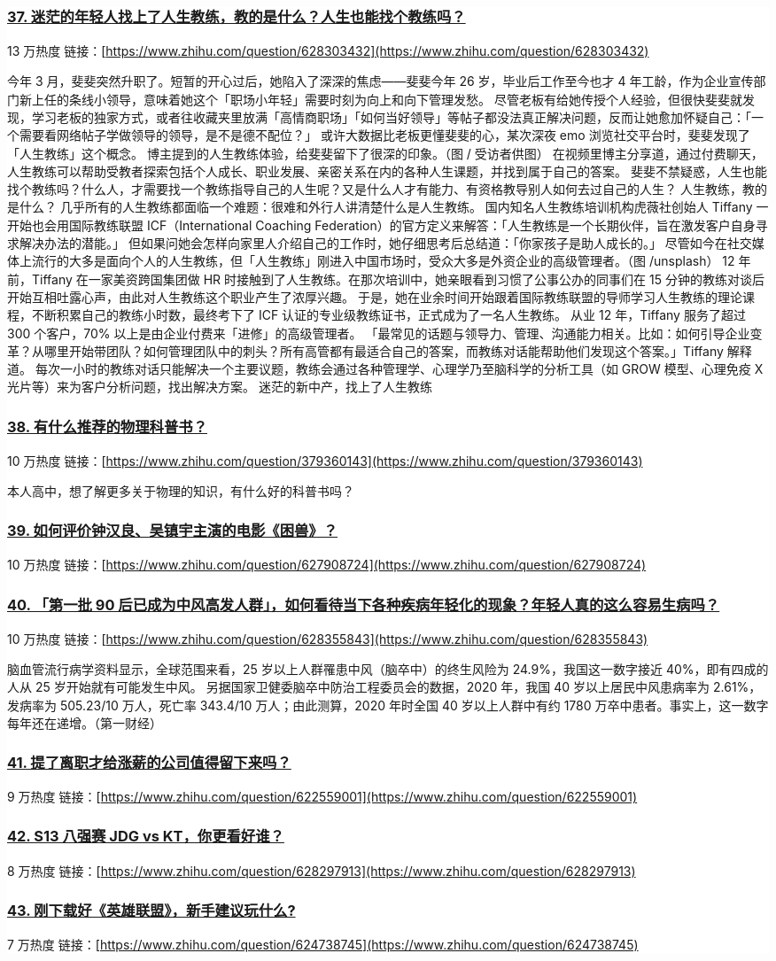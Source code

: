 ### [37. 迷茫的年轻人找上了人生教练，教的是什么？人生也能找个教练吗？](https://www.zhihu.com/question/628303432)
13 万热度 链接：[https://www.zhihu.com/question/628303432](https://www.zhihu.com/question/628303432)

今年 3 月，斐斐突然升职了。短暂的开心过后，她陷入了深深的焦虑——斐斐今年 26 岁，毕业后工作至今也才 4 年工龄，作为企业宣传部门新上任的条线小领导，意味着她这个「职场小年轻」需要时刻为向上和向下管理发愁。 尽管老板有给她传授个人经验，但很快斐斐就发现，学习老板的独家方式，或者往收藏夹里放满「高情商职场」「如何当好领导」等帖子都没法真正解决问题，反而让她愈加怀疑自己：「一个需要看网络帖子学做领导的领导，是不是德不配位？」 或许大数据比老板更懂斐斐的心，某次深夜 emo 浏览社交平台时，斐斐发现了「人生教练」这个概念。 博主提到的人生教练体验，给斐斐留下了很深的印象。（图 / 受访者供图） 在视频里博主分享道，通过付费聊天，人生教练可以帮助受教者探索包括个人成长、职业发展、亲密关系在内的各种人生课题，并找到属于自己的答案。 斐斐不禁疑惑，人生也能找个教练吗？什么人，才需要找一个教练指导自己的人生呢？又是什么人才有能力、有资格教导别人如何去过自己的人生？ 人生教练，教的是什么？ 几乎所有的人生教练都面临一个难题：很难和外行人讲清楚什么是人生教练。 国内知名人生教练培训机构虎薇社创始人 Tiffany 一开始也会用国际教练联盟 ICF（International Coaching Federation）的官方定义来解答：「人生教练是一个长期伙伴，旨在激发客户自身寻求解决办法的潜能。」 但如果问她会怎样向家里人介绍自己的工作时，她仔细思考后总结道：「你家孩子是助人成长的。」 尽管如今在社交媒体上流行的大多是面向个人的人生教练，但「人生教练」刚进入中国市场时，受众大多是外资企业的高级管理者。（图 /unsplash） 12 年前，Tiffany 在一家美资跨国集团做 HR 时接触到了人生教练。在那次培训中，她亲眼看到习惯了公事公办的同事们在 15 分钟的教练对谈后开始互相吐露心声，由此对人生教练这个职业产生了浓厚兴趣。 于是，她在业余时间开始跟着国际教练联盟的导师学习人生教练的理论课程，不断积累自己的教练小时数，最终考下了 ICF 认证的专业级教练证书，正式成为了一名人生教练。 从业 12 年，Tiffany 服务了超过 300 个客户，70% 以上是由企业付费来「进修」的高级管理者。 「最常见的话题与领导力、管理、沟通能力相关。比如：如何引导企业变革？从哪里开始带团队？如何管理团队中的刺头？所有高管都有最适合自己的答案，而教练对话能帮助他们发现这个答案。」Tiffany 解释道。 每次一小时的教练对话只能解决一个主要议题，教练会通过各种管理学、心理学乃至脑科学的分析工具（如 GROW 模型、心理免疫 X 光片等）来为客户分析问题，找出解决方案。 迷茫的新中产，找上了人生教练

### [38. 有什么推荐的物理科普书？](https://www.zhihu.com/question/379360143)
10 万热度 链接：[https://www.zhihu.com/question/379360143](https://www.zhihu.com/question/379360143)

本人高中，想了解更多关于物理的知识，有什么好的科普书吗？

### [39. 如何评价钟汉良、吴镇宇主演的电影《困兽》？](https://www.zhihu.com/question/627908724)
10 万热度 链接：[https://www.zhihu.com/question/627908724](https://www.zhihu.com/question/627908724)



### [40. 「第一批 90 后已成为中风高发人群」，如何看待当下各种疾病年轻化的现象？年轻人真的这么容易生病吗？](https://www.zhihu.com/question/628355843)
10 万热度 链接：[https://www.zhihu.com/question/628355843](https://www.zhihu.com/question/628355843)

脑血管流行病学资料显示，全球范围来看，25 岁以上人群罹患中风（脑卒中）的终生风险为 24.9%，我国这一数字接近 40%，即有四成的人从 25 岁开始就有可能发生中风。 另据国家卫健委脑卒中防治工程委员会的数据，2020 年，我国 40 岁以上居民中风患病率为 2.61%，发病率为 505.23/10 万人，死亡率 343.4/10 万人；由此测算，2020 年时全国 40 岁以上人群中有约 1780 万卒中患者。事实上，这一数字每年还在递增。（第一财经）

### [41. 提了离职才给涨薪的公司值得留下来吗？](https://www.zhihu.com/question/622559001)
9 万热度 链接：[https://www.zhihu.com/question/622559001](https://www.zhihu.com/question/622559001)



### [42. S13 八强赛 JDG vs KT，你更看好谁？](https://www.zhihu.com/question/628297913)
8 万热度 链接：[https://www.zhihu.com/question/628297913](https://www.zhihu.com/question/628297913)



### [43. 刚下载好《英雄联盟》，新手建议玩什么?](https://www.zhihu.com/question/624738745)
7 万热度 链接：[https://www.zhihu.com/question/624738745](https://www.zhihu.com/question/624738745)
